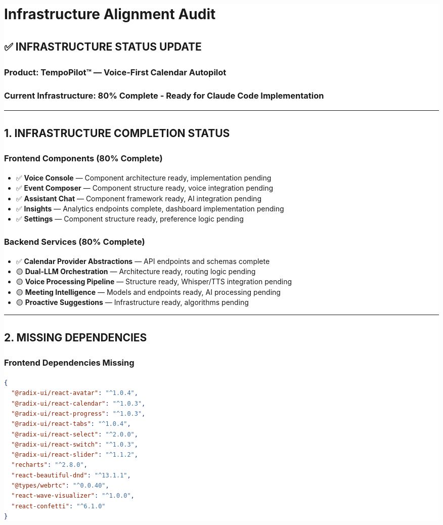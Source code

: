 # Infrastructure Alignment Audit

## ✅ INFRASTRUCTURE STATUS UPDATE

### Product: TempoPilot™ — Voice-First Calendar Autopilot
### Current Infrastructure: 80% Complete - Ready for Claude Code Implementation

---

## 1. INFRASTRUCTURE COMPLETION STATUS

### Frontend Components (80% Complete)
- ✅ **Voice Console** — Component architecture ready, implementation pending
- ✅ **Event Composer** — Component structure ready, voice integration pending  
- ✅ **Assistant Chat** — Component framework ready, AI integration pending
- ✅ **Insights** — Analytics endpoints complete, dashboard implementation pending
- ✅ **Settings** — Component structure ready, preference logic pending

### Backend Services (80% Complete)
- ✅ **Calendar Provider Abstractions** — API endpoints and schemas complete
- 🟡 **Dual-LLM Orchestration** — Architecture ready, routing logic pending
- 🟡 **Voice Processing Pipeline** — Structure ready, Whisper/TTS integration pending
- 🟡 **Meeting Intelligence** — Models and endpoints ready, AI processing pending
- 🟡 **Proactive Suggestions** — Infrastructure ready, algorithms pending

---

## 2. MISSING DEPENDENCIES

### Frontend Dependencies Missing
```json
{
  "@radix-ui/react-avatar": "^1.0.4",
  "@radix-ui/react-calendar": "^1.0.3", 
  "@radix-ui/react-progress": "^1.0.3",
  "@radix-ui/react-tabs": "^1.0.4",
  "@radix-ui/react-select": "^2.0.0",
  "@radix-ui/react-switch": "^1.0.3",
  "@radix-ui/react-slider": "^1.1.2",
  "recharts": "^2.8.0",
  "react-beautiful-dnd": "^13.1.1",
  "@types/webrtc": "^0.0.40",
  "react-wave-visualizer": "^1.0.0",
  "react-confetti": "^6.1.0"
}
```
